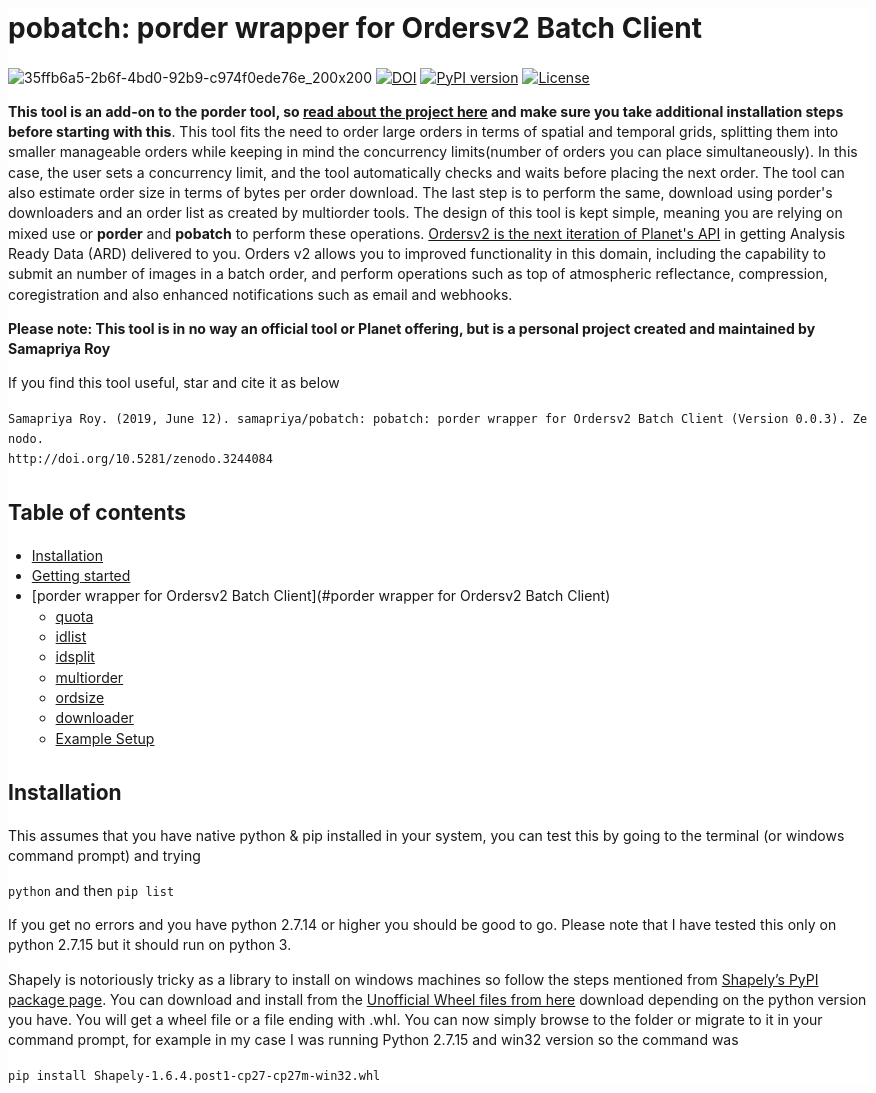 # pobatch: porder wrapper for Ordersv2 Batch Client
![35ffb6a5-2b6f-4bd0-92b9-c974f0ede76e_200x200](https://user-images.githubusercontent.com/6677629/58644819-10500980-82d0-11e9-843b-9eea7f735be1.png) [![DOI](https://zenodo.org/badge/DOI/10.5281/zenodo.3244084.svg)](https://doi.org/10.5281/zenodo.3244084)
[![PyPI version](https://badge.fury.io/py/pobatch.svg)](https://badge.fury.io/py/pobatch)
[![License](https://img.shields.io/badge/License-Apache%202.0-blue.svg)](https://opensource.org/licenses/Apache-2.0)


**This tool is an add-on to the porder tool, so [read about the project here](https://github.com/samapriya/porder) and make sure you take additional installation steps before starting with this**. This tool fits the need to order large orders in terms of spatial and temporal grids, splitting them into smaller manageable orders while keeping in mind the concurrency limits(number of orders you can place simultaneously). In this case, the user sets a concurrency limit, and the tool automatically checks and waits before placing the next order. The tool can also estimate order size in terms of bytes per order download. The last step is to perform the same, download using porder's downloaders and an order list as created by multiorder tools. The design of this tool is kept simple, meaning you are relying on mixed use or **porder** and **pobatch** to perform these operations. [Ordersv2 is the next iteration of Planet's API](https://developers.planet.com/docs/orders/) in getting Analysis Ready Data (ARD) delivered to you. Orders v2 allows you to improved functionality in this domain, including the capability to submit an number of images in a batch order, and perform operations such as top of atmospheric reflectance, compression, coregistration and also enhanced notifications such as email and webhooks.

**Please note: This tool is in no way an official tool or Planet offering, but is a personal project created and maintained by Samapriya Roy**

If you find this tool useful, star and cite it as below

```
Samapriya Roy. (2019, June 12). samapriya/pobatch: pobatch: porder wrapper for Ordersv2 Batch Client (Version 0.0.3). Zenodo.
http://doi.org/10.5281/zenodo.3244084
```

## Table of contents
* [Installation](#installation)
* [Getting started](#getting-started)
* [porder wrapper for Ordersv2 Batch Client](#porder wrapper for Ordersv2 Batch Client)
    * [quota](#quota)
    * [idlist](#idlist)
    * [idsplit](#idsplit)
    * [multiorder](#multiorder)
    * [ordsize](#ordsize)
    * [downloader](#downloader)
    * [Example Setup](#example-setup)

## Installation
This assumes that you have native python & pip installed in your system, you can test this by going to the terminal (or windows command prompt) and trying

```python``` and then ```pip list```

If you get no errors and you have python 2.7.14 or higher you should be good to go. Please note that I have tested this only on python 2.7.15 but it should run on python 3.

Shapely is notoriously tricky as a library to install on windows machines so follow the steps mentioned from [Shapely’s PyPI package page](https://pypi.org/project/Shapely/). You can download and install from the [Unofficial Wheel files from here](https://www.lfd.uci.edu/~gohlke/pythonlibs/#shapely) download depending on the python version you have. You will get a wheel file or a file ending with .whl. You can now simply browse to the folder or migrate to it in your command prompt, for example in my case I was running Python 2.7.15 and win32 version so the command was

```pip install Shapely-1.6.4.post1-cp27-cp27m-win32.whl```

```
